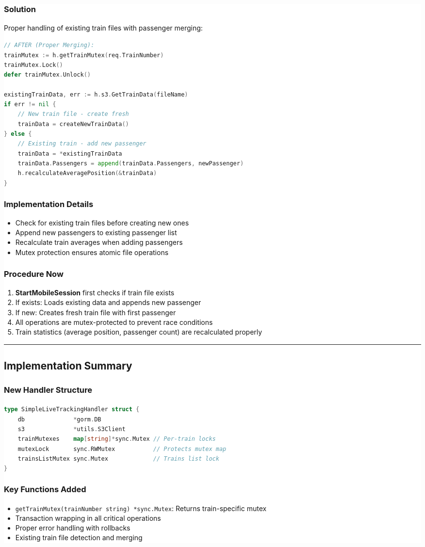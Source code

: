 ### **Solution**
Proper handling of existing train files with passenger merging:

```go
// AFTER (Proper Merging):
trainMutex := h.getTrainMutex(req.TrainNumber)
trainMutex.Lock()
defer trainMutex.Unlock()

existingTrainData, err := h.s3.GetTrainData(fileName)
if err != nil {
    // New train file - create fresh
    trainData = createNewTrainData()
} else {
    // Existing train - add new passenger
    trainData = *existingTrainData
    trainData.Passengers = append(trainData.Passengers, newPassenger)
    h.recalculateAveragePosition(&trainData)
}
```

### **Implementation Details**
- Check for existing train files before creating new ones
- Append new passengers to existing passenger list
- Recalculate train averages when adding passengers
- Mutex protection ensures atomic file operations

### **Procedure Now**
1. **StartMobileSession** first checks if train file exists
2. If exists: Loads existing data and appends new passenger
3. If new: Creates fresh train file with first passenger
4. All operations are mutex-protected to prevent race conditions
5. Train statistics (average position, passenger count) are recalculated properly

---

## Implementation Summary

### **New Handler Structure**
```go
type SimpleLiveTrackingHandler struct {
    db              *gorm.DB
    s3              *utils.S3Client
    trainMutexes    map[string]*sync.Mutex // Per-train locks
    mutexLock       sync.RWMutex           // Protects mutex map
    trainsListMutex sync.Mutex             // Trains list lock
}
```

### **Key Functions Added**
- `getTrainMutex(trainNumber string) *sync.Mutex`: Returns train-specific mutex
- Transaction wrapping in all critical operations
- Proper error handling with rollbacks
- Existing train file detection and merging
